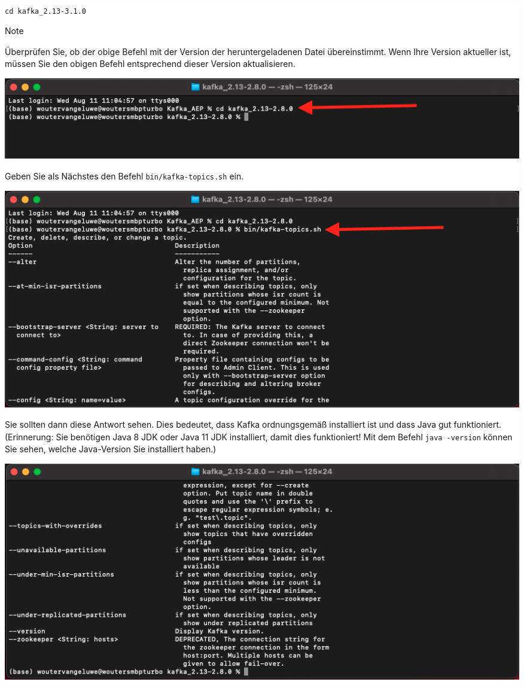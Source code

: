 `cd kafka_2.13-3.1.0`

>[!NOTE]
>
>Überprüfen Sie, ob der obige Befehl mit der Version der heruntergeladenen Datei übereinstimmt. Wenn Ihre Version aktueller ist, müssen Sie den obigen Befehl entsprechend dieser Version aktualisieren.

![Kafka](./images/kafka9.png)

Geben Sie als Nächstes den Befehl `bin/kafka-topics.sh` ein.

![Kafka](./images/kafka10a.png)

Sie sollten dann diese Antwort sehen. Dies bedeutet, dass Kafka ordnungsgemäß installiert ist und dass Java gut funktioniert. (Erinnerung: Sie benötigen Java 8 JDK oder Java 11 JDK installiert, damit dies funktioniert! Mit dem Befehl `java -version` können Sie sehen, welche Java-Version Sie installiert haben.)

![Kafka](./images/kafka10.png)
